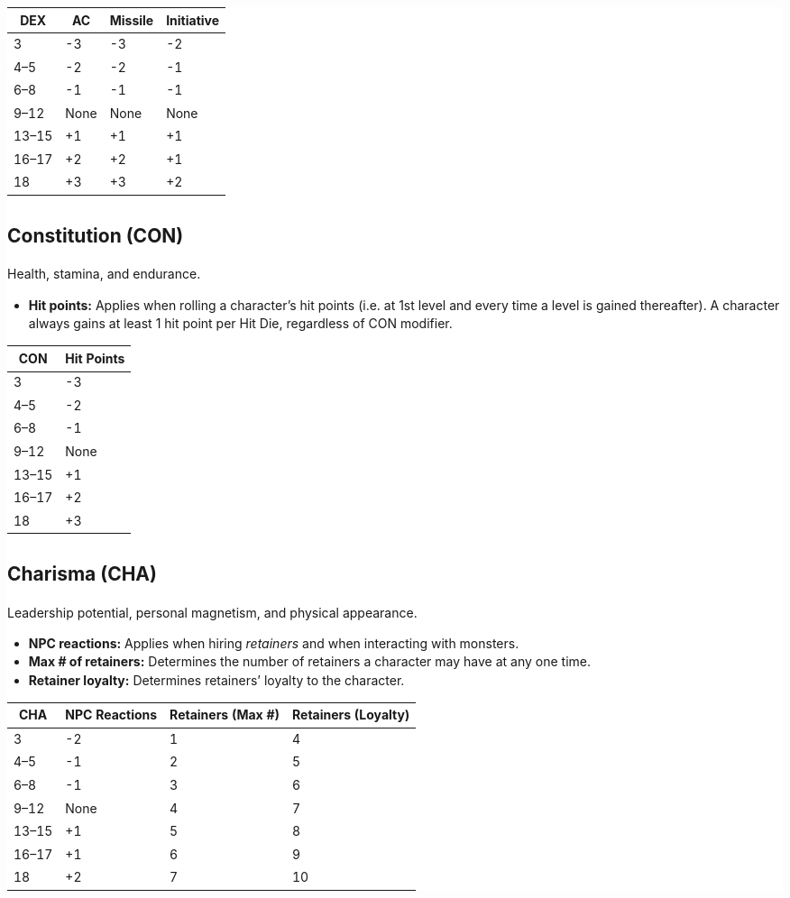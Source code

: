 | DEX   | AC   | Missile | Initiative |
|-------|------|---------|------------|
| 3     | -3   | -3      | -2         |
| 4–5   | -2   | -2      | -1         |
| 6–8   | -1   | -1      | -1         |
| 9–12  | None | None    | None       |
| 13–15 | +1   | +1      | +1         |
| 16–17 | +2   | +2      | +1         |
| 18    | +3   | +3      | +2         |

## Constitution (CON)

Health, stamina, and endurance.

* **Hit points:** Applies when rolling a character’s hit points (i.e. at 1st level and every time a level is gained thereafter). A character always gains at least 1 hit point per Hit Die, regardless of CON modifier.

| CON   | Hit Points |
|-------|------------|
| 3     | -3         |
| 4–5   | -2         |
| 6–8   | -1         |
| 9–12  | None       |
| 13–15 | +1         |
| 16–17 | +2         |
| 18    | +3         |

## Charisma (CHA)

Leadership potential, personal magnetism, and physical appearance.

* **NPC reactions:** Applies when hiring *retainers* and when interacting with monsters.
* **Max # of retainers:** Determines the number of retainers a character may have at any one time.
* **Retainer loyalty:** Determines retainers’ loyalty to the character.

| CHA   | NPC Reactions | Retainers (Max #) | Retainers (Loyalty) |
|-------|---------------|-------------------|---------------------|
| 3     | -2            | 1                 | 4                   |
| 4–5   | -1            | 2                 | 5                   |
| 6–8   | -1            | 3                 | 6                   |
| 9–12  | None          | 4                 | 7                   |
| 13–15 | +1            | 5                 | 8                   |
| 16–17 | +1            | 6                 | 9                   |
| 18    | +2            | 7                 | 10                  |
